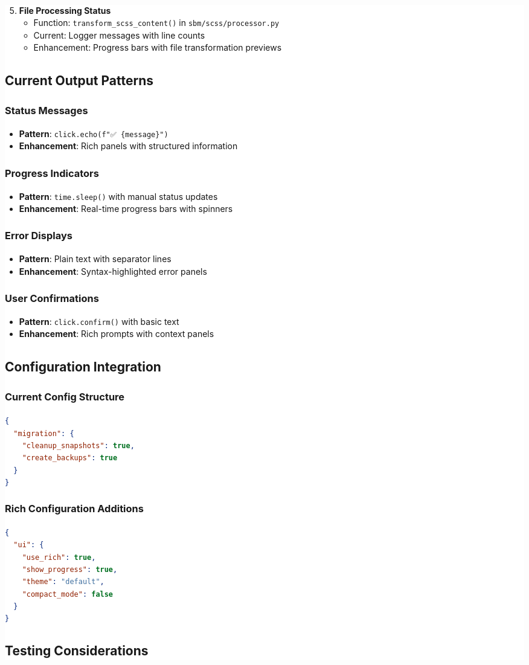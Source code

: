 5. **File Processing Status**
   - Function: `transform_scss_content()` in `sbm/scss/processor.py`
   - Current: Logger messages with line counts
   - Enhancement: Progress bars with file transformation previews

## Current Output Patterns

### Status Messages
- **Pattern**: `click.echo(f"✅ {message}")`
- **Enhancement**: Rich panels with structured information

### Progress Indicators
- **Pattern**: `time.sleep()` with manual status updates
- **Enhancement**: Real-time progress bars with spinners

### Error Displays
- **Pattern**: Plain text with separator lines
- **Enhancement**: Syntax-highlighted error panels

### User Confirmations
- **Pattern**: `click.confirm()` with basic text
- **Enhancement**: Rich prompts with context panels

## Configuration Integration

### Current Config Structure
```json
{
  "migration": {
    "cleanup_snapshots": true,
    "create_backups": true
  }
}
```

### Rich Configuration Additions
```json
{
  "ui": {
    "use_rich": true,
    "show_progress": true,
    "theme": "default",
    "compact_mode": false
  }
}
```

## Testing Considerations
